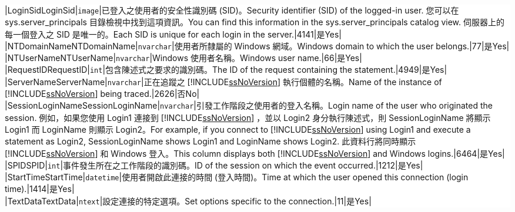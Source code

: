 |<span data-ttu-id="630db-167">LoginSid</span><span class="sxs-lookup"><span data-stu-id="630db-167">LoginSid</span></span>|`image`|<span data-ttu-id="630db-168">已登入之使用者的安全性識別碼 (SID)。</span><span class="sxs-lookup"><span data-stu-id="630db-168">Security identifier (SID) of the logged-in user.</span></span> <span data-ttu-id="630db-169">您可以在 sys.server_principals 目錄檢視中找到這項資訊。</span><span class="sxs-lookup"><span data-stu-id="630db-169">You can find this information in the sys.server_principals catalog view.</span></span> <span data-ttu-id="630db-170">伺服器上的每一個登入之 SID 是唯一的。</span><span class="sxs-lookup"><span data-stu-id="630db-170">Each SID is unique for each login in the server.</span></span>|<span data-ttu-id="630db-171">41</span><span class="sxs-lookup"><span data-stu-id="630db-171">41</span></span>|<span data-ttu-id="630db-172">是</span><span class="sxs-lookup"><span data-stu-id="630db-172">Yes</span></span>|  
|<span data-ttu-id="630db-173">NTDomainName</span><span class="sxs-lookup"><span data-stu-id="630db-173">NTDomainName</span></span>|`nvarchar`|<span data-ttu-id="630db-174">使用者所隸屬的 Windows 網域。</span><span class="sxs-lookup"><span data-stu-id="630db-174">Windows domain to which the user belongs.</span></span>|<span data-ttu-id="630db-175">7</span><span class="sxs-lookup"><span data-stu-id="630db-175">7</span></span>|<span data-ttu-id="630db-176">是</span><span class="sxs-lookup"><span data-stu-id="630db-176">Yes</span></span>|  
|<span data-ttu-id="630db-177">NTUserName</span><span class="sxs-lookup"><span data-stu-id="630db-177">NTUserName</span></span>|`nvarchar`|<span data-ttu-id="630db-178">Windows 使用者名稱。</span><span class="sxs-lookup"><span data-stu-id="630db-178">Windows user name.</span></span>|<span data-ttu-id="630db-179">6</span><span class="sxs-lookup"><span data-stu-id="630db-179">6</span></span>|<span data-ttu-id="630db-180">是</span><span class="sxs-lookup"><span data-stu-id="630db-180">Yes</span></span>|  
|<span data-ttu-id="630db-181">RequestID</span><span class="sxs-lookup"><span data-stu-id="630db-181">RequestID</span></span>|`int`|<span data-ttu-id="630db-182">包含陳述式之要求的識別碼。</span><span class="sxs-lookup"><span data-stu-id="630db-182">The ID of the request containing the statement.</span></span>|<span data-ttu-id="630db-183">49</span><span class="sxs-lookup"><span data-stu-id="630db-183">49</span></span>|<span data-ttu-id="630db-184">是</span><span class="sxs-lookup"><span data-stu-id="630db-184">Yes</span></span>|  
|<span data-ttu-id="630db-185">ServerName</span><span class="sxs-lookup"><span data-stu-id="630db-185">ServerName</span></span>|`nvarchar`|<span data-ttu-id="630db-186">正在追蹤之 [!INCLUDE[ssNoVersion](../../includes/ssnoversion-md.md)] 執行個體的名稱。</span><span class="sxs-lookup"><span data-stu-id="630db-186">Name of the instance of [!INCLUDE[ssNoVersion](../../includes/ssnoversion-md.md)] being traced.</span></span>|<span data-ttu-id="630db-187">26</span><span class="sxs-lookup"><span data-stu-id="630db-187">26</span></span>|<span data-ttu-id="630db-188">否</span><span class="sxs-lookup"><span data-stu-id="630db-188">No</span></span>|  
|<span data-ttu-id="630db-189">SessionLoginName</span><span class="sxs-lookup"><span data-stu-id="630db-189">SessionLoginName</span></span>|`nvarchar`|<span data-ttu-id="630db-190">引發工作階段之使用者的登入名稱。</span><span class="sxs-lookup"><span data-stu-id="630db-190">Login name of the user who originated the session.</span></span> <span data-ttu-id="630db-191">例如，如果您使用 Login1 連接到 [!INCLUDE[ssNoVersion](../../includes/ssnoversion-md.md)] ，並以 Login2 身分執行陳述式，則 SessionLoginName 將顯示 Login1 而 LoginName 則顯示 Login2。</span><span class="sxs-lookup"><span data-stu-id="630db-191">For example, if you connect to [!INCLUDE[ssNoVersion](../../includes/ssnoversion-md.md)] using Login1 and execute a statement as Login2, SessionLoginName shows Login1 and LoginName shows Login2.</span></span> <span data-ttu-id="630db-192">此資料行將同時顯示 [!INCLUDE[ssNoVersion](../../includes/ssnoversion-md.md)] 和 Windows 登入。</span><span class="sxs-lookup"><span data-stu-id="630db-192">This column displays both [!INCLUDE[ssNoVersion](../../includes/ssnoversion-md.md)] and Windows logins.</span></span>|<span data-ttu-id="630db-193">64</span><span class="sxs-lookup"><span data-stu-id="630db-193">64</span></span>|<span data-ttu-id="630db-194">是</span><span class="sxs-lookup"><span data-stu-id="630db-194">Yes</span></span>|  
|<span data-ttu-id="630db-195">SPID</span><span class="sxs-lookup"><span data-stu-id="630db-195">SPID</span></span>|`int`|<span data-ttu-id="630db-196">事件發生所在之工作階段的識別碼。</span><span class="sxs-lookup"><span data-stu-id="630db-196">ID of the session on which the event occurred.</span></span>|<span data-ttu-id="630db-197">12</span><span class="sxs-lookup"><span data-stu-id="630db-197">12</span></span>|<span data-ttu-id="630db-198">是</span><span class="sxs-lookup"><span data-stu-id="630db-198">Yes</span></span>|  
|<span data-ttu-id="630db-199">StartTime</span><span class="sxs-lookup"><span data-stu-id="630db-199">StartTime</span></span>|`datetime`|<span data-ttu-id="630db-200">使用者開啟此連接的時間 (登入時間)。</span><span class="sxs-lookup"><span data-stu-id="630db-200">Time at which the user opened this connection (login time).</span></span>|<span data-ttu-id="630db-201">14</span><span class="sxs-lookup"><span data-stu-id="630db-201">14</span></span>|<span data-ttu-id="630db-202">是</span><span class="sxs-lookup"><span data-stu-id="630db-202">Yes</span></span>|  
|<span data-ttu-id="630db-203">TextData</span><span class="sxs-lookup"><span data-stu-id="630db-203">TextData</span></span>|`ntext`|<span data-ttu-id="630db-204">設定連接的特定選項。</span><span class="sxs-lookup"><span data-stu-id="630db-204">Set options specific to the connection.</span></span>|<span data-ttu-id="630db-205">1</span><span class="sxs-lookup"><span data-stu-id="630db-205">1</span></span>|<span data-ttu-id="630db-206">是</span><span class="sxs-lookup"><span data-stu-id="630db-206">Yes</span></span>|  
  